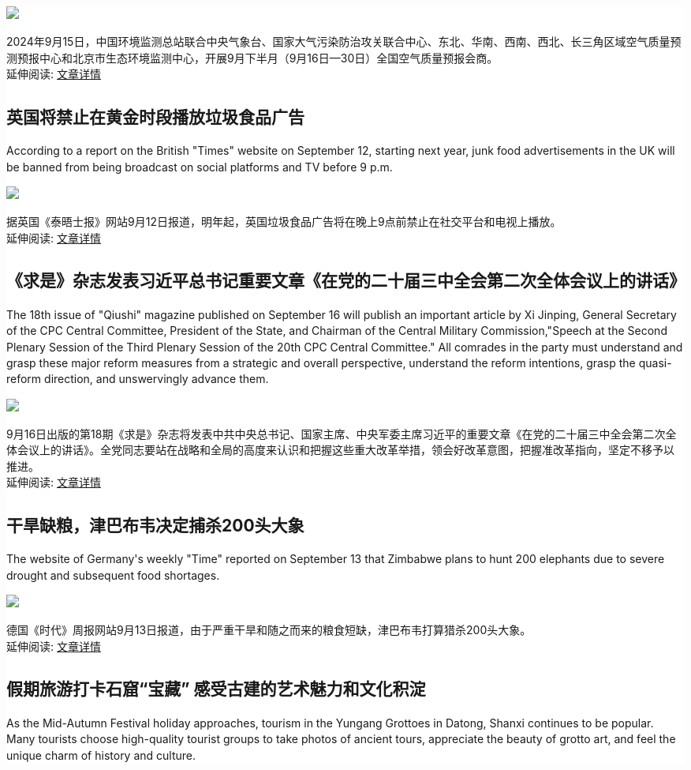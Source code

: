 <img src="https://p3.img.cctvpic.com/photoworkspace/2021/10/27/2021102710002599051.jpg" />   

2024年9月15日，中国环境监测总站联合中央气象台、国家大气污染防治攻关联合中心、东北、华南、西南、西北、长三角区域空气质量预测预报中心和北京市生态环境监测中心，开展9月下半月（9月16日—30日）全国空气质量预报会商。   
延伸阅读: [文章详情](https://news.cctv.com/2024/09/15/ARTIP2xiwz84ZGOZQPAmVlaN240915.shtml)   

<qrcode title="生态环境部发布9月下半月全国空气质量预报会商结果" image="https://p3.img.cctvpic.com/photoworkspace/2021/10/27/2021102710002599051.jpg" />   

## 英国将禁止在黄金时段播放垃圾食品广告   
According to a report on the British "Times" website on September 12, starting next year, junk food advertisements in the UK will be banned from being broadcast on social platforms and TV before 9 p.m.   

<img src="https://p5.img.cctvpic.com/photoworkspace/2024/09/15/2024091515054919835.jpg" />   

据英国《泰晤士报》网站9月12日报道，明年起，英国垃圾食品广告将在晚上9点前禁止在社交平台和电视上播放。   
延伸阅读: [文章详情](https://news.cctv.com/2024/09/15/ARTI6CohrfWE79eDlSX4C0h3240915.shtml)   

<qrcode title="英国将禁止在黄金时段播放垃圾食品广告" image="https://p5.img.cctvpic.com/photoworkspace/2024/09/15/2024091515054919835.jpg" />   

## 《求是》杂志发表习近平总书记重要文章《在党的二十届三中全会第二次全体会议上的讲话》   
The 18th issue of "Qiushi" magazine published on September 16 will publish an important article by Xi Jinping, General Secretary of the CPC Central Committee, President of the State, and Chairman of the Central Military Commission,"Speech at the Second Plenary Session of the Third Plenary Session of the 20th CPC Central Committee." All comrades in the party must understand and grasp these major reform measures from a strategic and overall perspective, understand the reform intentions, grasp the quasi-reform direction, and unswervingly advance them.   

<img src="https://p4.img.cctvpic.com/photoworkspace/2024/09/15/2024091515053766824.jpg" />   

9月16日出版的第18期《求是》杂志将发表中共中央总书记、国家主席、中央军委主席习近平的重要文章《在党的二十届三中全会第二次全体会议上的讲话》。全党同志要站在战略和全局的高度来认识和把握这些重大改革举措，领会好改革意图，把握准改革指向，坚定不移予以推进。   
延伸阅读: [文章详情](https://news.cctv.com/2024/09/15/ARTIP6MnlYBVAEL86N5ooAZk240915.shtml)   

<qrcode title="《求是》杂志发表习近平总书记重要文章《在党的二十届三中全会第二次全体会议上的讲话》" image="https://p4.img.cctvpic.com/photoworkspace/2024/09/15/2024091515053766824.jpg" />   

## 干旱缺粮，津巴布韦决定捕杀200头大象   
The website of Germany's weekly "Time" reported on September 13 that Zimbabwe plans to hunt 200 elephants due to severe drought and subsequent food shortages.   

<img src="https://p2.img.cctvpic.com/photoworkspace/2024/09/15/2024091515033079260.jpg" />   

德国《时代》周报网站9月13日报道，由于严重干旱和随之而来的粮食短缺，津巴布韦打算猎杀200头大象。   
延伸阅读: [文章详情](https://news.cctv.com/2024/09/15/ARTIQLEzHC2R7h3339pDwSCC240915.shtml)   

<qrcode title="干旱缺粮，津巴布韦决定捕杀200头大象" image="https://p2.img.cctvpic.com/photoworkspace/2024/09/15/2024091515033079260.jpg" />   

## 假期旅游打卡石窟“宝藏” 感受古建的艺术魅力和文化积淀   
As the Mid-Autumn Festival holiday approaches, tourism in the Yungang Grottoes in Datong, Shanxi continues to be popular. Many tourists choose high-quality tourist groups to take photos of ancient tours, appreciate the beauty of grotto art, and feel the unique charm of history and culture.   
